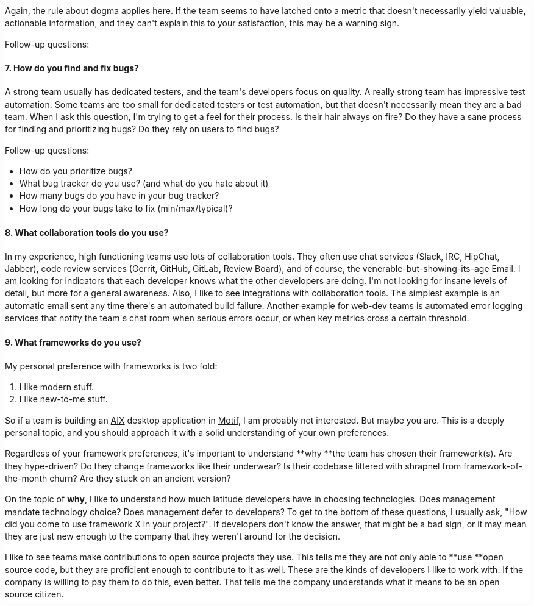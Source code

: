 Again, the rule about dogma applies here. If the team seems to have latched onto a metric that doesn't necessarily yield valuable, actionable information, and they can't explain this to your satisfaction, this may be a warning sign.

Follow-up questions:

#### 7\. How do you find and fix bugs?

A strong team usually has dedicated testers, and the team's developers focus on quality. A really strong team has impressive test automation. Some teams are too small for dedicated testers or test automation, but that doesn't necessarily mean they are a bad team. When I ask this question, I'm trying to get a feel for their process. Is their hair always on fire? Do they have a sane process for finding and prioritizing bugs? Do they rely on users to find bugs?

Follow-up questions:

  * How do you prioritize bugs?
  * What bug tracker do you use? (and what do you hate about it)
  * How many bugs do you have in your bug tracker?
  * How long do your bugs take to fix (min/max/typical)?

#### 8\. What collaboration tools do you use?

In my experience, high functioning teams use lots of collaboration tools. They often use chat services (Slack, IRC, HipChat, Jabber), code review services (Gerrit, GitHub, GitLab, Review Board), and of course, the venerable-but-showing-its-age Email. I am looking for indicators that each developer knows what the other developers are doing. I'm not looking for insane levels of detail, but more for a general awareness. Also, I like to see integrations with collaboration tools. The simplest example is an automatic email sent any time there's an automated build failure. Another example for web-dev teams is automated error logging services that notify the team's chat room when serious errors occur, or when key metrics cross a certain threshold.

#### 9\. What frameworks do you use?

My personal preference with frameworks is two fold:

  1. I like modern stuff.
  2. I like new-to-me stuff.

So if a team is building an [AIX](https://en.wikipedia.org/wiki/IBM_AIX) desktop application in [Motif](https://en.wikipedia.org/wiki/Widget_toolkit), I am probably not interested. But maybe you are. This is a deeply personal topic, and you should approach it with a solid understanding of your own preferences.

Regardless of your framework preferences, it's important to understand **why **the team has chosen their framework(s). Are they hype-driven? Do they change frameworks like their underwear? Is their codebase littered with shrapnel from framework-of-the-month churn? Are they stuck on an ancient version?

On the topic of **why**, I like to understand how much latitude developers have in choosing technologies. Does management mandate technology choice? Does management defer to developers? To get to the bottom of these questions, I usually ask, "How did you come to use framework X in your project?". If developers don't know the answer, that might be a bad sign, or it may mean they are just new enough to the company that they weren't around for the decision.

I like to see teams make contributions to open source projects they use. This tells me they are not only able to **use **open source code, but they are proficient enough to contribute to it as well. These are the kinds of developers I like to work with. If the company is willing to pay them to do this, even better. That tells me the company understands what it means to be an open source citizen.
